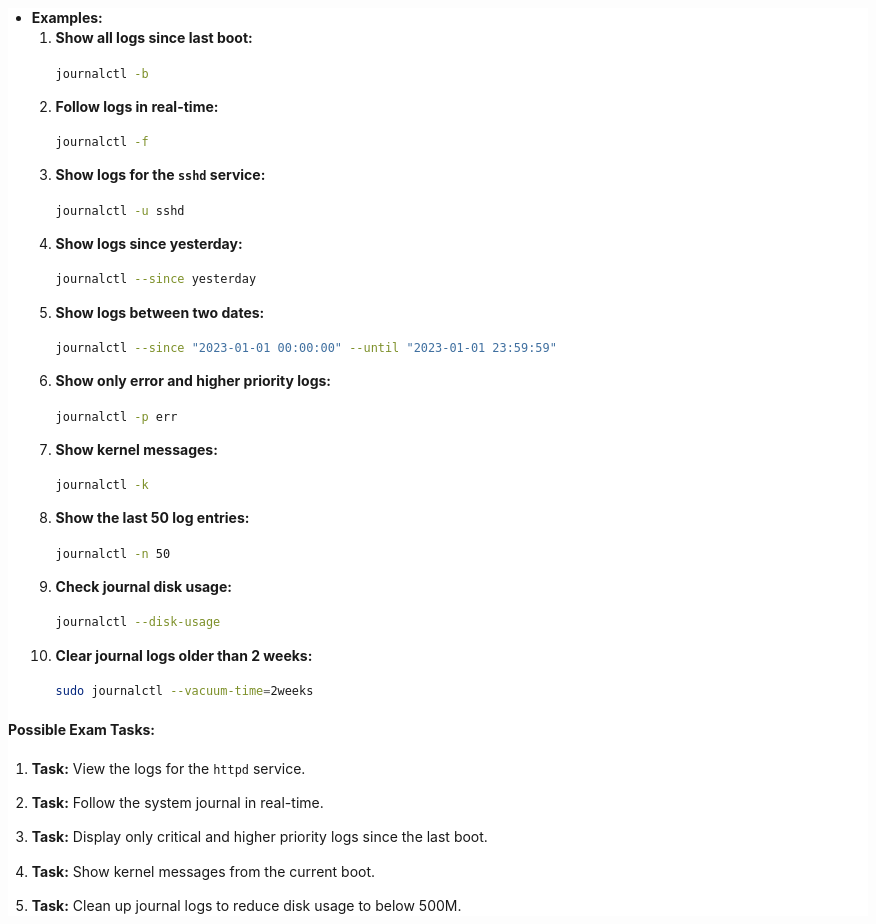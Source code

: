 - **Examples:**
  1. **Show all logs since last boot:**
     ```bash
     journalctl -b
     ```
  2. **Follow logs in real-time:**
     ```bash
     journalctl -f
     ```
  3. **Show logs for the `sshd` service:**
     ```bash
     journalctl -u sshd
     ```
  4. **Show logs since yesterday:**
     ```bash
     journalctl --since yesterday
     ```
  5. **Show logs between two dates:**
     ```bash
     journalctl --since "2023-01-01 00:00:00" --until "2023-01-01 23:59:59"
     ```
  6. **Show only error and higher priority logs:**
     ```bash
     journalctl -p err
     ```
  7. **Show kernel messages:**
     ```bash
     journalctl -k
     ```
  8. **Show the last 50 log entries:**
     ```bash
     journalctl -n 50
     ```
  9. **Check journal disk usage:**
     ```bash
     journalctl --disk-usage
     ```
  10. **Clear journal logs older than 2 weeks:**
      ```bash
      sudo journalctl --vacuum-time=2weeks
      ```

#### **Possible Exam Tasks:**

1. **Task:** View the logs for the `httpd` service.

2. **Task:** Follow the system journal in real-time.

3. **Task:** Display only critical and higher priority logs since the last boot.

4. **Task:** Show kernel messages from the current boot.

5. **Task:** Clean up journal logs to reduce disk usage to below 500M.

